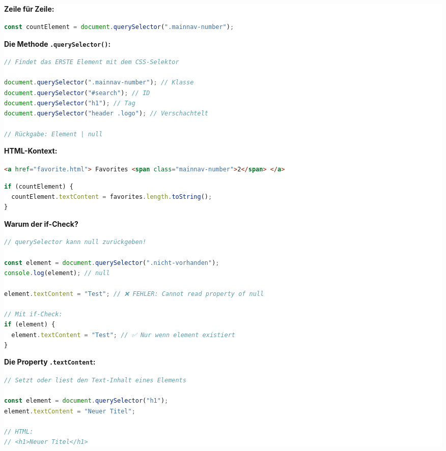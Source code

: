 **Zeile für Zeile:**

```typescript
const countElement = document.querySelector(".mainnav-number");
```

**Die Methode `.querySelector()`:**

```typescript
// Findet das ERSTE Element mit dem CSS-Selektor

document.querySelector(".mainnav-number"); // Klasse
document.querySelector("#search"); // ID
document.querySelector("h1"); // Tag
document.querySelector("header .logo"); // Verschachtelt

// Rückgabe: Element | null
```

**HTML-Kontext:**

```html
<a href="favorite.html"> Favorites <span class="mainnav-number">2</span> </a>
```

```typescript
if (countElement) {
  countElement.textContent = favorites.length.toString();
}
```

**Warum der if-Check?**

```typescript
// querySelector kann null zurückgeben!

const element = document.querySelector(".nicht-vorhanden");
console.log(element); // null

element.textContent = "Test"; // ❌ FEHLER: Cannot read property of null

// Mit if-Check:
if (element) {
  element.textContent = "Test"; // ✅ Nur wenn element existiert
}
```

**Die Property `.textContent`:**

```typescript
// Setzt oder liest den Text-Inhalt eines Elements

const element = document.querySelector("h1");
element.textContent = "Neuer Titel";

// HTML:
// <h1>Neuer Titel</h1>
```
